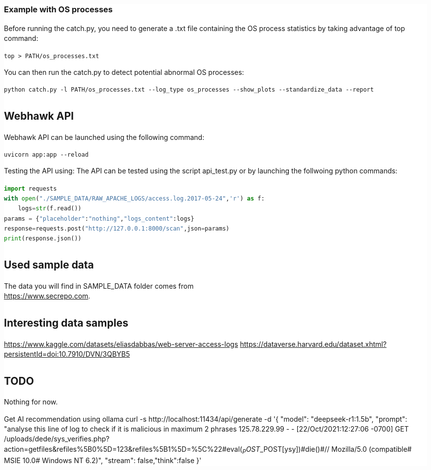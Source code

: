 ### Example with OS processes
Before running the catch.py, you need to generate a .txt file containing the OS process statistics by taking advantage of top command:
```shell
top > PATH/os_processes.txt
```

You can then run the catch.py to detect potential abnormal OS processes:
```shell
python catch.py -l PATH/os_processes.txt --log_type os_processes --show_plots --standardize_data --report
```

## Webhawk API
Webhawk API can be launched using the following command:
```shell
uvicorn app:app --reload
```
Testing the API using:
The API can be tested using the script api_test.py or by launching the follwoing python commands:
```python
import requests
with open("./SAMPLE_DATA/RAW_APACHE_LOGS/access.log.2017-05-24",'r') as f:
    logs=str(f.read())
params = {"placeholder":"nothing","logs_content":logs}
response=requests.post("http://127.0.0.1:8000/scan",json=params)
print(response.json())
```

## Used sample data

The data you will find in SAMPLE_DATA folder comes from<br>
https://www.secrepo.com.

## Interesting data samples

https://www.kaggle.com/datasets/eliasdabbas/web-server-access-logs
https://dataverse.harvard.edu/dataset.xhtml?persistentId=doi:10.7910/DVN/3QBYB5


## TODO
Nothing for now.


Get AI recommendation using ollama 
curl -s http://localhost:11434/api/generate -d '{
  "model": "deepseek-r1:1.5b",
  "prompt": "analyse this line of log to check if it is malicious in maximum 2 phrases 125.78.229.99 - - [22/Oct/2021:12:27:06 -0700] GET /uploads/dede/sys_verifies.php?action=getfiles&refiles%5B0%5D=123&refiles%5B1%5D=%5C%22#eval($_POST%5Bysy%5D)#die()#// HTTP/1.1 418 746 http://www.secrepo.com/uploads/dede/sys_verifies.php?action=getfiles&refiles[0]=123&refiles[1]=\\%22#eval($_POST[ysy])#die()#// Mozilla/5.0 (compatible# MSIE 10.0# Windows NT 6.2)",
  "stream": false,"think":false
}'
